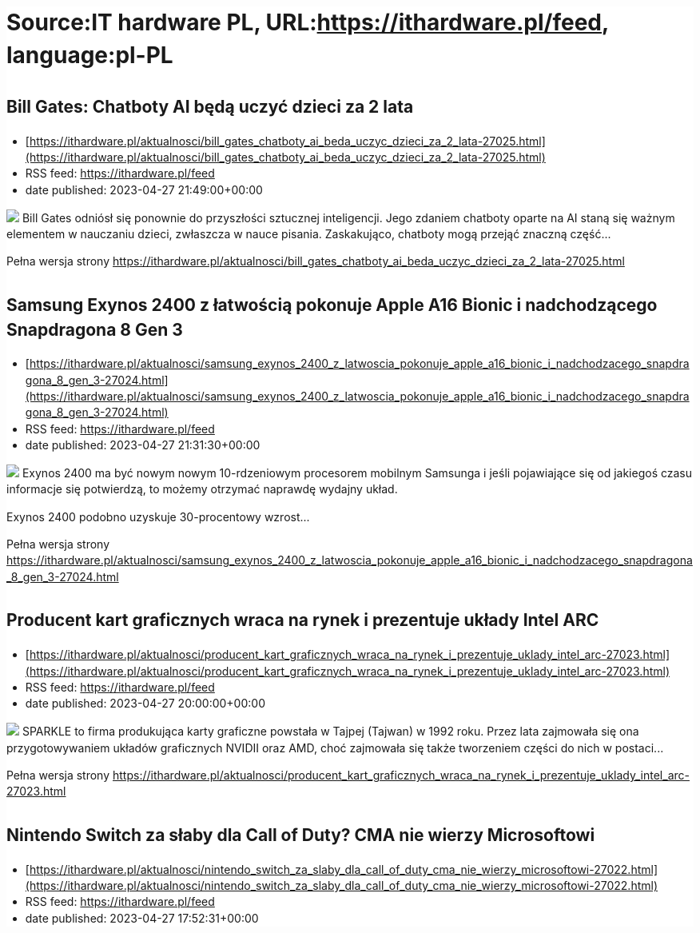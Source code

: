 # Source:IT hardware PL, URL:https://ithardware.pl/feed, language:pl-PL

## Bill Gates: Chatboty AI będą uczyć dzieci za 2 lata
 - [https://ithardware.pl/aktualnosci/bill_gates_chatboty_ai_beda_uczyc_dzieci_za_2_lata-27025.html](https://ithardware.pl/aktualnosci/bill_gates_chatboty_ai_beda_uczyc_dzieci_za_2_lata-27025.html)
 - RSS feed: https://ithardware.pl/feed
 - date published: 2023-04-27 21:49:00+00:00

<img src="https://ithardware.pl/artykuly/min/27025_1.jpg" />            Bill Gates odni&oacute;sł się ponownie do przyszłości sztucznej inteligencji. Jego zdaniem chatboty oparte na AI staną się ważnym elementem w nauczaniu dzieci, zwłaszcza w nauce pisania. Zaskakująco, chatboty mogą przejąć znaczną część...
            <p>Pełna wersja strony <a href="https://ithardware.pl/aktualnosci/bill_gates_chatboty_ai_beda_uczyc_dzieci_za_2_lata-27025.html">https://ithardware.pl/aktualnosci/bill_gates_chatboty_ai_beda_uczyc_dzieci_za_2_lata-27025.html</a></p>

## Samsung Exynos 2400 z łatwością pokonuje Apple A16 Bionic i nadchodzącego Snapdragona 8 Gen 3
 - [https://ithardware.pl/aktualnosci/samsung_exynos_2400_z_latwoscia_pokonuje_apple_a16_bionic_i_nadchodzacego_snapdragona_8_gen_3-27024.html](https://ithardware.pl/aktualnosci/samsung_exynos_2400_z_latwoscia_pokonuje_apple_a16_bionic_i_nadchodzacego_snapdragona_8_gen_3-27024.html)
 - RSS feed: https://ithardware.pl/feed
 - date published: 2023-04-27 21:31:30+00:00

<img src="https://ithardware.pl/artykuly/min/27024_1.jpg" />            Exynos 2400 ma być nowym nowym 10-rdzeniowym procesorem mobilnym Samsunga i jeśli pojawiające się od jakiegoś czasu informacje się potwierdzą, to możemy otrzymać naprawdę wydajny układ.

Exynos 2400 podobno uzyskuje 30-procentowy wzrost...
            <p>Pełna wersja strony <a href="https://ithardware.pl/aktualnosci/samsung_exynos_2400_z_latwoscia_pokonuje_apple_a16_bionic_i_nadchodzacego_snapdragona_8_gen_3-27024.html">https://ithardware.pl/aktualnosci/samsung_exynos_2400_z_latwoscia_pokonuje_apple_a16_bionic_i_nadchodzacego_snapdragona_8_gen_3-27024.html</a></p>

## Producent kart graficznych wraca na rynek i prezentuje układy Intel ARC
 - [https://ithardware.pl/aktualnosci/producent_kart_graficznych_wraca_na_rynek_i_prezentuje_uklady_intel_arc-27023.html](https://ithardware.pl/aktualnosci/producent_kart_graficznych_wraca_na_rynek_i_prezentuje_uklady_intel_arc-27023.html)
 - RSS feed: https://ithardware.pl/feed
 - date published: 2023-04-27 20:00:00+00:00

<img src="https://ithardware.pl/artykuly/min/27023_1.jpg" />            SPARKLE to firma produkująca karty graficzne powstała w Tajpej (Tajwan) w 1992 roku. Przez lata zajmowała się ona przygotowywaniem układ&oacute;w graficznych NVIDII oraz AMD, choć zajmowała się także tworzeniem części do nich w postaci...
            <p>Pełna wersja strony <a href="https://ithardware.pl/aktualnosci/producent_kart_graficznych_wraca_na_rynek_i_prezentuje_uklady_intel_arc-27023.html">https://ithardware.pl/aktualnosci/producent_kart_graficznych_wraca_na_rynek_i_prezentuje_uklady_intel_arc-27023.html</a></p>

## Nintendo Switch za słaby dla Call of Duty? CMA nie wierzy Microsoftowi
 - [https://ithardware.pl/aktualnosci/nintendo_switch_za_slaby_dla_call_of_duty_cma_nie_wierzy_microsoftowi-27022.html](https://ithardware.pl/aktualnosci/nintendo_switch_za_slaby_dla_call_of_duty_cma_nie_wierzy_microsoftowi-27022.html)
 - RSS feed: https://ithardware.pl/feed
 - date published: 2023-04-27 17:52:31+00:00
